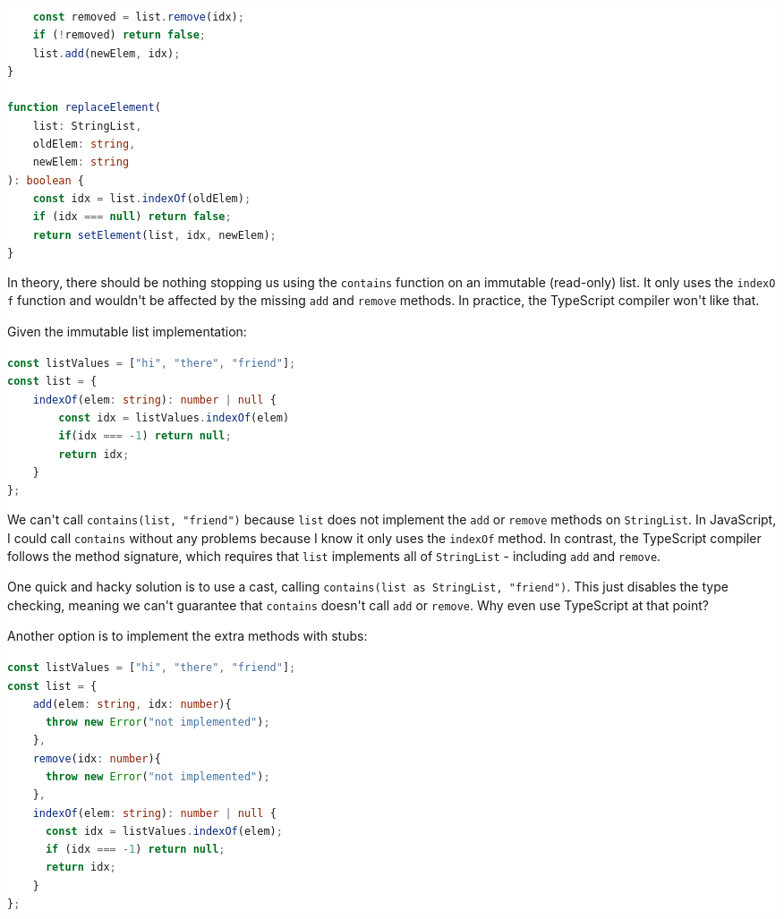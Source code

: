 ~~~ts
    const removed = list.remove(idx);
    if (!removed) return false;
    list.add(newElem, idx);
}

function replaceElement(
    list: StringList,
    oldElem: string,
    newElem: string
): boolean {
    const idx = list.indexOf(oldElem);
    if (idx === null) return false;
    return setElement(list, idx, newElem);
}
~~~

In theory, there should be nothing stopping us using the <code>contains</code> function on an immutable (read-only) list.
It only uses the <code>indexOf</code> function and wouldn't be affected by the missing <code>add</code> and <code>remove</code> methods.
In practice, the TypeScript compiler won't like that.

Given the immutable list implementation:

~~~ts
const listValues = ["hi", "there", "friend"];
const list = {
    indexOf(elem: string): number | null {
        const idx = listValues.indexOf(elem)
        if(idx === -1) return null;
        return idx;
    }
};
~~~

We can't call <code>contains(list, "friend")</code> because <code>list</code> does not implement the <code>add</code> or <code>remove</code> methods on <code>StringList</code>.
In JavaScript, I could call <code>contains</code> without any problems because I know it only uses the <code>indexOf</code> method.
In contrast, the TypeScript compiler follows the method signature, which requires that <code>list</code> implements all of <code>StringList</code> - including <code>add</code> and <code>remove</code>.

One quick and hacky solution is to use a cast, calling <code>contains(list as StringList, "friend")</code>.
This just disables the type checking, meaning we can't guarantee that <code>contains</code> doesn't call <code>add</code> or <code>remove</code>.
Why even use TypeScript at that point?

Another option is to implement the extra methods with stubs:

~~~ts
const listValues = ["hi", "there", "friend"];
const list = {
    add(elem: string, idx: number){
      throw new Error("not implemented");
    },
    remove(idx: number){
      throw new Error("not implemented");
    },
    indexOf(elem: string): number | null {
      const idx = listValues.indexOf(elem);
      if (idx === -1) return null;
      return idx;
    }
};
~~~